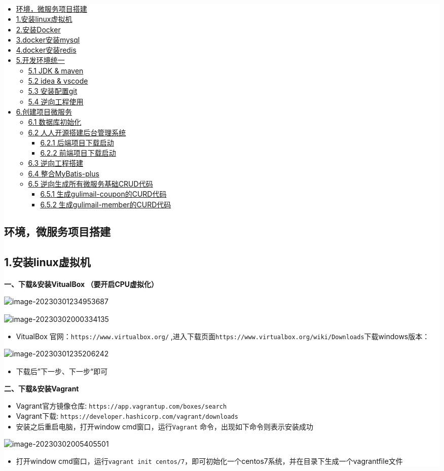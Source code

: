 

- [环境，微服务项目搭建](#)
- [1.安装linux虚拟机](#1linux)
- [2.安装Docker](#2docker)
- [3.docker安装mysql](#3dockermysql)
- [4.docker安装redis](#4dockerredis)
- [5.开发环境统一](#5)
  * [5.1  JDK & maven](#51-jdk-maven)
  * [5.2 idea & vscode](#52-idea-vscode)
  * [5.3 安装配置git](#53-git)
  * [5.4 逆向工程使用](#54-)
- [6.创建项目微服务](#6)
  * [6.1 数据库初始化](#61-)
  * [6.2 人人开源搭建后台管理系统](#62-)
    + [6.2.1 后端项目下载启动](#621-)
    + [6.2.2 前端项目下载启动](#622-)
  * [6.3 逆向工程搭建](#63-)
  * [6.4 整合MyBatis-plus](#64-mybatis-plus)
  * [6.5 逆向生成所有微服务基础CRUD代码](#65-crud)
    + [6.5.1 生成gulimail-coupon的CURD代码](#651-gulimail-couponcurd)
    + [6.5.2 生成gulimail-member的CURD代码](#652-gulimail-membercurd)



<a name=""></a>
##  环境，微服务项目搭建

<a name="1linux"></a>
## 1.安装linux虚拟机

**一、下载&安装VitualBox （要开启CPU虚拟化）**

![image-20230301234953687](https://cdn.jsdelivr.net/gh/Li-ShiLin/images/D:%5Cgithub%5Cimages202303012349359.png)

![image-20230302000334135](https://cdn.jsdelivr.net/gh/Li-ShiLin/images/D:%5Cgithub%5Cimages202303020003314.png)

- VitualBox  官网：`https://www.virtualbox.org/` ,进入下载页面`https://www.virtualbox.org/wiki/Downloads`下载windows版本：

![image-20230301235206242](https://cdn.jsdelivr.net/gh/Li-ShiLin/images/D:%5Cgithub%5Cimages202303012352590.png)

- 下载后”下一步、下一步“即可

**二、下载&安装Vagrant**

- Vagrant官方镜像仓库:  `https://app.vagrantup.com/boxes/search`
- Vagrant下载: `https://developer.hashicorp.com/vagrant/downloads`
- 安装之后重启电脑，打开window cmd窗口，运行`Vagrant` 命令，出现如下命令则表示安装成功

![image-20230302005405501](https://cdn.jsdelivr.net/gh/Li-ShiLin/images/D:%5Cgithub%5Cimages202303020054512.png)

- 打开window cmd窗口，运行`vagrant init centos/7`，即可初始化一个centos7系统，并在目录下生成一个vagrantfile文件
